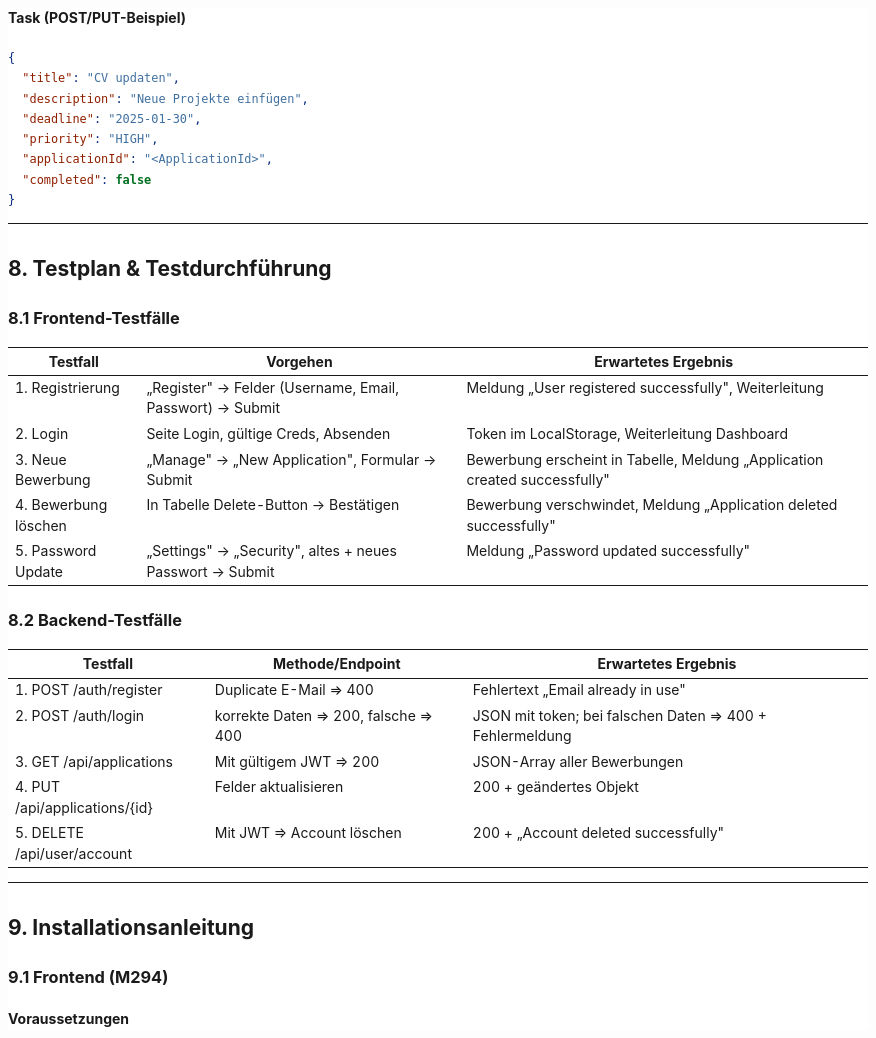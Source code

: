 #### Task (POST/PUT-Beispiel)

```json
{
  "title": "CV updaten",
  "description": "Neue Projekte einfügen",
  "deadline": "2025-01-30",
  "priority": "HIGH",
  "applicationId": "<ApplicationId>",
  "completed": false
}
```

---

## 8. Testplan & Testdurchführung

### 8.1 Frontend-Testfälle

| Testfall              | Vorgehen                                                     | Erwartetes Ergebnis                                                         |
| --------------------- | ------------------------------------------------------------ | --------------------------------------------------------------------------- |
| 1. Registrierung      | „Register" -> Felder (Username, Email, Passwort) -> Submit  | Meldung „User registered successfully", Weiterleitung                      |
| 2. Login              | Seite Login, gültige Creds, Absenden                        | Token im LocalStorage, Weiterleitung Dashboard                              |
| 3. Neue Bewerbung     | „Manage" -> „New Application", Formular -> Submit          | Bewerbung erscheint in Tabelle, Meldung „Application created successfully" |
| 4. Bewerbung löschen | In Tabelle Delete-Button -> Bestätigen                      | Bewerbung verschwindet, Meldung „Application deleted successfully"         |
| 5. Password Update    | „Settings" -> „Security", altes + neues Passwort -> Submit | Meldung „Password updated successfully"                                    |

### 8.2 Backend-Testfälle

| Testfall                      | Methode/Endpoint                      | Erwartetes Ergebnis                                       |
| ----------------------------- | ------------------------------------- | --------------------------------------------------------- |
| 1. POST /auth/register        | Duplicate E-Mail => 400               | Fehlertext „Email already in use"                        |
| 2. POST /auth/login           | korrekte Daten => 200, falsche => 400 | JSON mit token; bei falschen Daten => 400 + Fehlermeldung |
| 3. GET /api/applications      | Mit gültigem JWT => 200              | JSON-Array aller Bewerbungen                              |
| 4. PUT /api/applications/{id} | Felder aktualisieren                  | 200 + geändertes Objekt                                  |
| 5. DELETE /api/user/account   | Mit JWT => Account löschen           | 200 + „Account deleted successfully"                     |

---

## 9. Installationsanleitung

### 9.1 Frontend (M294)

#### Voraussetzungen
